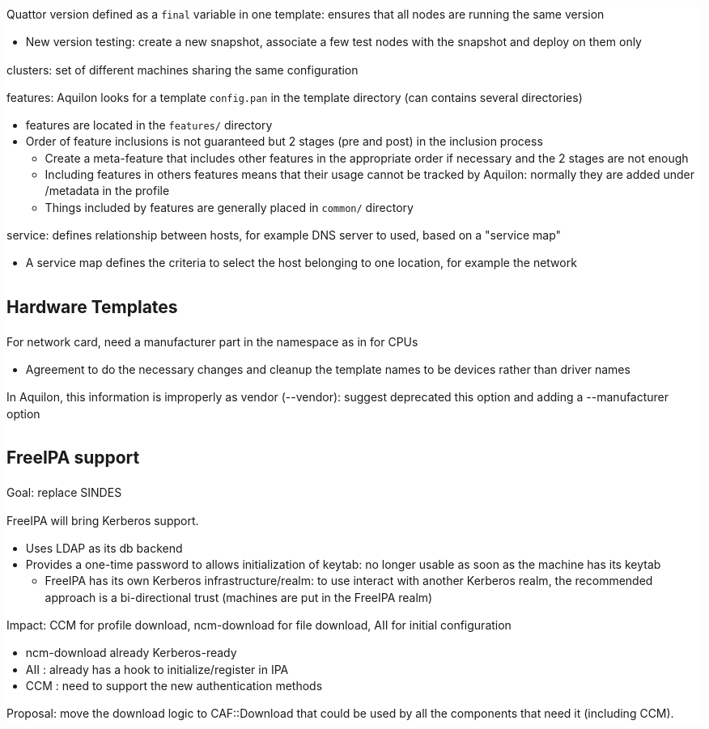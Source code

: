 Quattor version defined as a `final` variable in one template: ensures that all nodes are running the same version

* New version testing: create a new snapshot, associate a few test nodes with the snapshot and deploy on them only

clusters: set of different machines sharing the same configuration

features: Aquilon looks for a template `config.pan` in the template directory (can contains several directories)

* features are located in the  `features/` directory
* Order of feature inclusions is not guaranteed but 2 stages (pre and post) in the inclusion process
  * Create a meta-feature that includes other features in the appropriate order if necessary and the 2 stages are not enough
  * Including features in others features means that their usage cannot be tracked by Aquilon: normally they are added under /metadata in the profile
  * Things included by features are generally placed in `common/` directory
  
service: defines relationship between hosts, for example DNS server to used, based on a "service map"

* A service map defines the criteria to select the host belonging to one location, for example the network


## Hardware Templates

For network card, need a manufacturer part in the namespace as in for CPUs

* Agreement to do the necessary changes and cleanup the template names to be devices rather than driver names

In Aquilon, this information is improperly as vendor (--vendor): suggest deprecated this option and adding a --manufacturer option


## FreeIPA support

Goal: replace SINDES

FreeIPA will bring Kerberos support.

* Uses LDAP as its db backend
* Provides a one-time password to allows initialization of keytab: no longer usable as soon as the machine has its keytab
  * FreeIPA has its own Kerberos infrastructure/realm: to use interact with another Kerberos realm, the recommended approach is a bi-directional trust (machines are put in the FreeIPA realm)

Impact: CCM for profile download, ncm-download for file download, AII for initial configuration

* ncm-download already Kerberos-ready
* AII : already has a hook to initialize/register in IPA
* CCM : need to support the new authentication methods

Proposal: move the download logic to CAF::Download that could be used by all the components that need it (including CCM).
